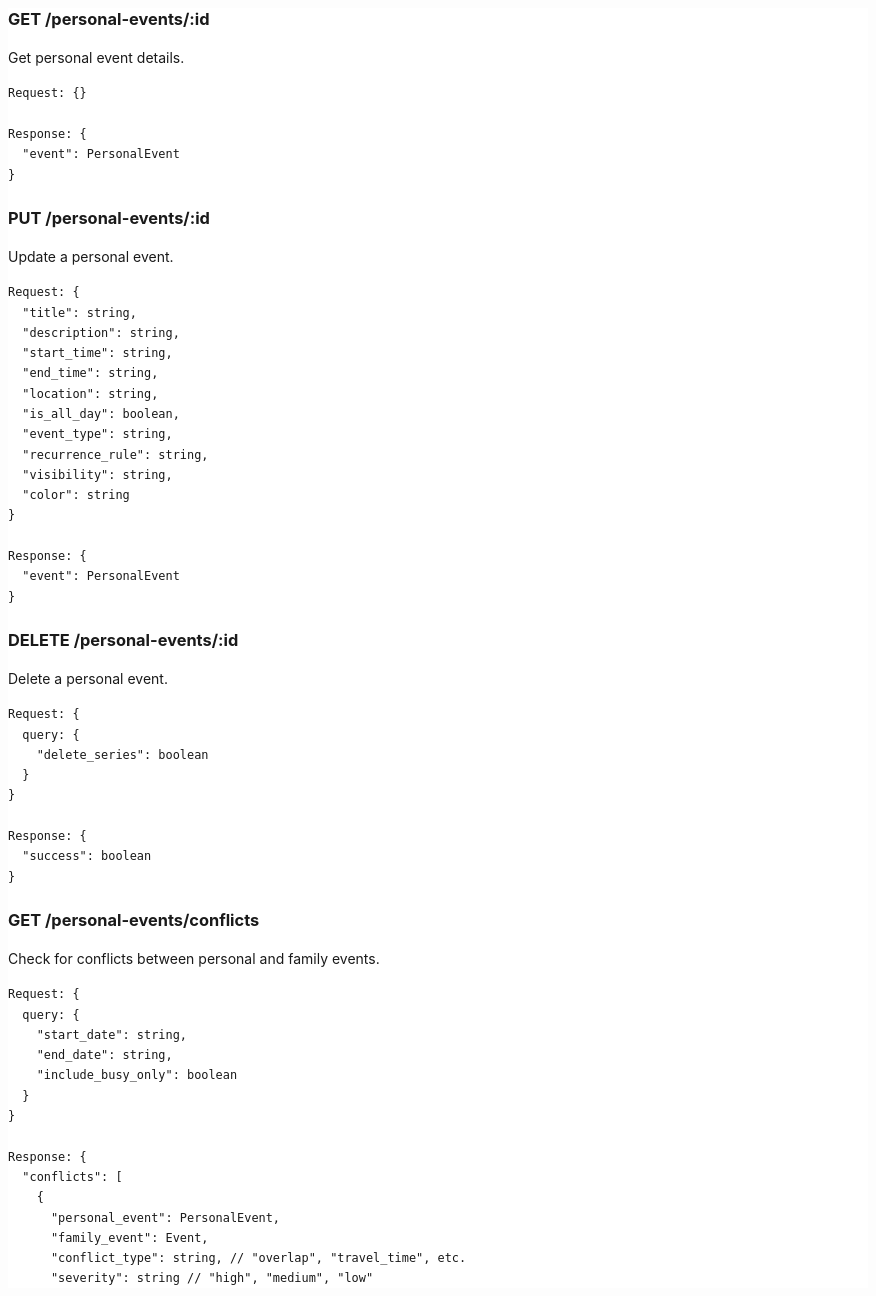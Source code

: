 ### GET /personal-events/:id
Get personal event details.
```
Request: {}

Response: {
  "event": PersonalEvent
}
```

### PUT /personal-events/:id
Update a personal event.
```
Request: {
  "title": string,
  "description": string,
  "start_time": string,
  "end_time": string,
  "location": string,
  "is_all_day": boolean,
  "event_type": string,
  "recurrence_rule": string,
  "visibility": string,
  "color": string
}

Response: {
  "event": PersonalEvent
}
```

### DELETE /personal-events/:id
Delete a personal event.
```
Request: {
  query: {
    "delete_series": boolean
  }
}

Response: {
  "success": boolean
}
```

### GET /personal-events/conflicts
Check for conflicts between personal and family events.
```
Request: {
  query: {
    "start_date": string,
    "end_date": string,
    "include_busy_only": boolean
  }
}

Response: {
  "conflicts": [
    {
      "personal_event": PersonalEvent,
      "family_event": Event,
      "conflict_type": string, // "overlap", "travel_time", etc.
      "severity": string // "high", "medium", "low"
```